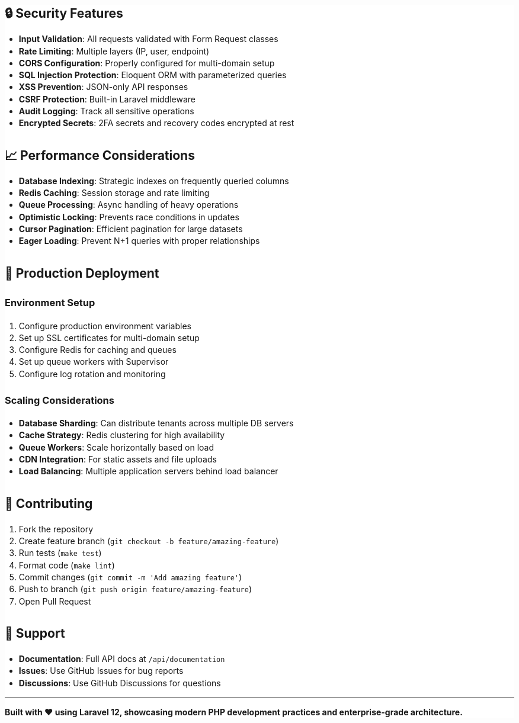 ## 🔒 Security Features

- **Input Validation**: All requests validated with Form Request classes
- **Rate Limiting**: Multiple layers (IP, user, endpoint)
- **CORS Configuration**: Properly configured for multi-domain setup
- **SQL Injection Protection**: Eloquent ORM with parameterized queries
- **XSS Prevention**: JSON-only API responses
- **CSRF Protection**: Built-in Laravel middleware
- **Audit Logging**: Track all sensitive operations
- **Encrypted Secrets**: 2FA secrets and recovery codes encrypted at rest

## 📈 Performance Considerations

- **Database Indexing**: Strategic indexes on frequently queried columns
- **Redis Caching**: Session storage and rate limiting
- **Queue Processing**: Async handling of heavy operations
- **Optimistic Locking**: Prevents race conditions in updates
- **Cursor Pagination**: Efficient pagination for large datasets
- **Eager Loading**: Prevent N+1 queries with proper relationships

## 🚀 Production Deployment

### Environment Setup

1. Configure production environment variables
2. Set up SSL certificates for multi-domain setup
3. Configure Redis for caching and queues
4. Set up queue workers with Supervisor
5. Configure log rotation and monitoring

### Scaling Considerations

- **Database Sharding**: Can distribute tenants across multiple DB servers
- **Cache Strategy**: Redis clustering for high availability
- **Queue Workers**: Scale horizontally based on load
- **CDN Integration**: For static assets and file uploads
- **Load Balancing**: Multiple application servers behind load balancer

## 📝 Contributing

1. Fork the repository
2. Create feature branch (`git checkout -b feature/amazing-feature`)
3. Run tests (`make test`)
4. Format code (`make lint`)
5. Commit changes (`git commit -m 'Add amazing feature'`)
6. Push to branch (`git push origin feature/amazing-feature`)
7. Open Pull Request

## 🤝 Support

- **Documentation**: Full API docs at `/api/documentation`
- **Issues**: Use GitHub Issues for bug reports
- **Discussions**: Use GitHub Discussions for questions

---

**Built with ❤️ using Laravel 12, showcasing modern PHP development practices and enterprise-grade architecture.**